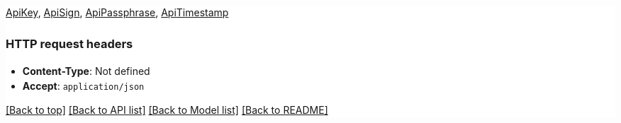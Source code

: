 [ApiKey](../../README.md#ApiKey), [ApiSign](../../README.md#ApiSign), [ApiPassphrase](../../README.md#ApiPassphrase), [ApiTimestamp](../../README.md#ApiTimestamp)

### HTTP request headers

- **Content-Type**: Not defined
- **Accept**: `application/json`

[[Back to top]](#) [[Back to API list]](../../README.md#endpoints)
[[Back to Model list]](../../README.md#models)
[[Back to README]](../../README.md)
